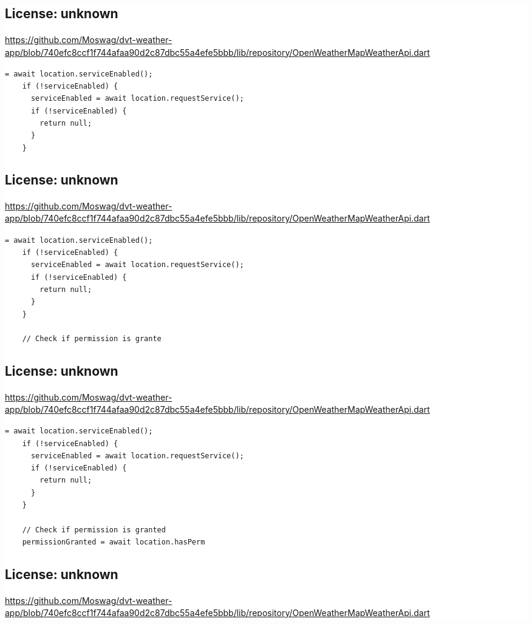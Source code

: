 ## License: unknown
https://github.com/Moswag/dvt-weather-app/blob/740efc8ccf1f744afaa90d2c87dbc55a4efe5bbb/lib/repository/OpenWeatherMapWeatherApi.dart

```
= await location.serviceEnabled();
    if (!serviceEnabled) {
      serviceEnabled = await location.requestService();
      if (!serviceEnabled) {
        return null;
      }
    }
```


## License: unknown
https://github.com/Moswag/dvt-weather-app/blob/740efc8ccf1f744afaa90d2c87dbc55a4efe5bbb/lib/repository/OpenWeatherMapWeatherApi.dart

```
= await location.serviceEnabled();
    if (!serviceEnabled) {
      serviceEnabled = await location.requestService();
      if (!serviceEnabled) {
        return null;
      }
    }

    // Check if permission is grante
```


## License: unknown
https://github.com/Moswag/dvt-weather-app/blob/740efc8ccf1f744afaa90d2c87dbc55a4efe5bbb/lib/repository/OpenWeatherMapWeatherApi.dart

```
= await location.serviceEnabled();
    if (!serviceEnabled) {
      serviceEnabled = await location.requestService();
      if (!serviceEnabled) {
        return null;
      }
    }

    // Check if permission is granted
    permissionGranted = await location.hasPerm
```


## License: unknown
https://github.com/Moswag/dvt-weather-app/blob/740efc8ccf1f744afaa90d2c87dbc55a4efe5bbb/lib/repository/OpenWeatherMapWeatherApi.dart
